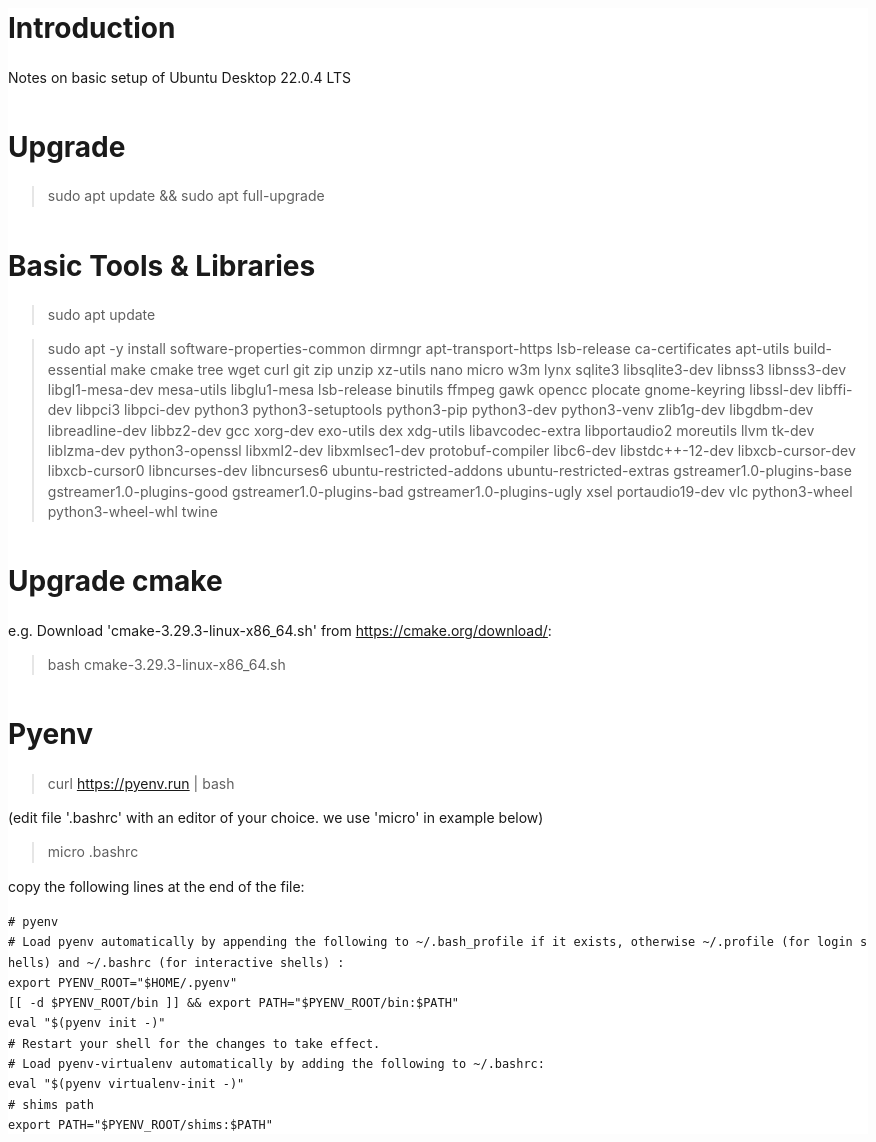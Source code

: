 # Introduction

Notes on basic setup of Ubuntu Desktop 22.0.4 LTS

# Upgrade

> sudo apt update && sudo apt full-upgrade

# Basic Tools & Libraries

> sudo apt update

> sudo apt -y install software-properties-common dirmngr apt-transport-https lsb-release ca-certificates apt-utils build-essential make cmake tree wget curl git zip unzip xz-utils nano micro w3m lynx sqlite3 libsqlite3-dev libnss3 libnss3-dev libgl1-mesa-dev mesa-utils libglu1-mesa lsb-release binutils ffmpeg gawk opencc plocate gnome-keyring libssl-dev libffi-dev libpci3 libpci-dev python3 python3-setuptools python3-pip python3-dev python3-venv zlib1g-dev libgdbm-dev libreadline-dev libbz2-dev gcc xorg-dev exo-utils dex xdg-utils libavcodec-extra libportaudio2 moreutils llvm tk-dev liblzma-dev python3-openssl libxml2-dev libxmlsec1-dev protobuf-compiler libc6-dev libstdc++-12-dev libxcb-cursor-dev libxcb-cursor0 libncurses-dev libncurses6 ubuntu-restricted-addons ubuntu-restricted-extras gstreamer1.0-plugins-base gstreamer1.0-plugins-good gstreamer1.0-plugins-bad gstreamer1.0-plugins-ugly xsel portaudio19-dev vlc python3-wheel python3-wheel-whl twine

# Upgrade cmake

e.g. Download 'cmake-3.29.3-linux-x86_64.sh' from https://cmake.org/download/:

> bash cmake-3.29.3-linux-x86_64.sh

# Pyenv

> curl https://pyenv.run | bash

(edit file '.bashrc' with an editor of your choice. we use 'micro' in example below)

> micro .bashrc

copy the following lines at the end of the file:

```
# pyenv
# Load pyenv automatically by appending the following to ~/.bash_profile if it exists, otherwise ~/.profile (for login shells) and ~/.bashrc (for interactive shells) :
export PYENV_ROOT="$HOME/.pyenv"
[[ -d $PYENV_ROOT/bin ]] && export PATH="$PYENV_ROOT/bin:$PATH"
eval "$(pyenv init -)"
# Restart your shell for the changes to take effect.
# Load pyenv-virtualenv automatically by adding the following to ~/.bashrc:
eval "$(pyenv virtualenv-init -)"
# shims path
export PATH="$PYENV_ROOT/shims:$PATH"
```
